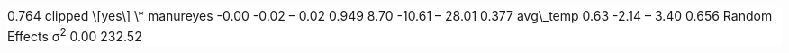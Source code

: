 <td style=" padding:0.2cm; text-align:left; vertical-align:top; text-align:center;  col7">
0.764
</td>
</tr>
<tr>
<td style=" padding:0.2cm; text-align:left; vertical-align:top; text-align:left; ">
clipped \[yes\] \* manureyes
</td>
<td style=" padding:0.2cm; text-align:left; vertical-align:top; text-align:center;  ">
-0.00
</td>
<td style=" padding:0.2cm; text-align:left; vertical-align:top; text-align:center;  ">
-0.02 – 0.02
</td>
<td style=" padding:0.2cm; text-align:left; vertical-align:top; text-align:center;  ">
0.949
</td>
<td style=" padding:0.2cm; text-align:left; vertical-align:top; text-align:center;  ">
8.70
</td>
<td style=" padding:0.2cm; text-align:left; vertical-align:top; text-align:center;  ">
-10.61 – 28.01
</td>
<td style=" padding:0.2cm; text-align:left; vertical-align:top; text-align:center;  col7">
0.377
</td>
</tr>
<tr>
<td style=" padding:0.2cm; text-align:left; vertical-align:top; text-align:left; ">
avg\_temp
</td>
<td style=" padding:0.2cm; text-align:left; vertical-align:top; text-align:center;  ">
</td>
<td style=" padding:0.2cm; text-align:left; vertical-align:top; text-align:center;  ">
</td>
<td style=" padding:0.2cm; text-align:left; vertical-align:top; text-align:center;  ">
</td>
<td style=" padding:0.2cm; text-align:left; vertical-align:top; text-align:center;  ">
0.63
</td>
<td style=" padding:0.2cm; text-align:left; vertical-align:top; text-align:center;  ">
-2.14 – 3.40
</td>
<td style=" padding:0.2cm; text-align:left; vertical-align:top; text-align:center;  col7">
0.656
</td>
</tr>
<tr>
<td colspan="7" style="font-weight:bold; text-align:left; padding-top:.8em;">
Random Effects
</td>
</tr>
<tr>
<td style=" padding:0.2cm; text-align:left; vertical-align:top; text-align:left; padding-top:0.1cm; padding-bottom:0.1cm;">
σ<sup>2</sup>
</td>
<td style=" padding:0.2cm; text-align:left; vertical-align:top; padding-top:0.1cm; padding-bottom:0.1cm; text-align:left;" colspan="3">
0.00
</td>
<td style=" padding:0.2cm; text-align:left; vertical-align:top; padding-top:0.1cm; padding-bottom:0.1cm; text-align:left;" colspan="3">
232.52